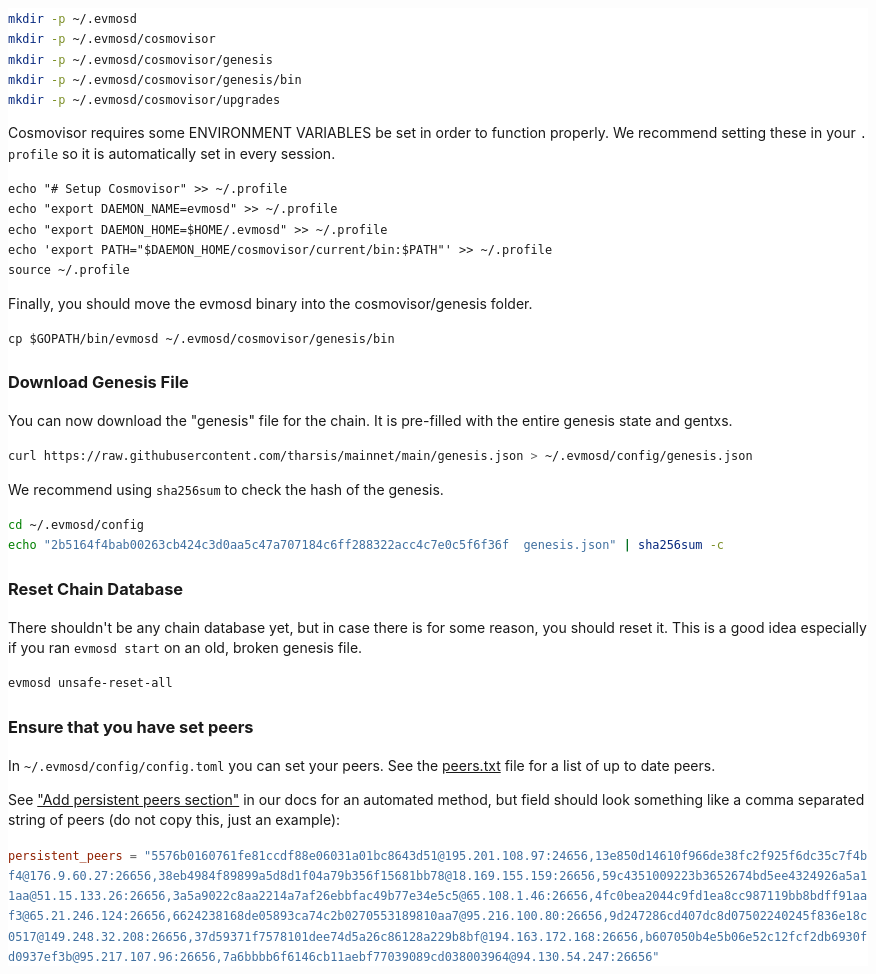 ```sh
mkdir -p ~/.evmosd
mkdir -p ~/.evmosd/cosmovisor
mkdir -p ~/.evmosd/cosmovisor/genesis
mkdir -p ~/.evmosd/cosmovisor/genesis/bin
mkdir -p ~/.evmosd/cosmovisor/upgrades
```

Cosmovisor requires some ENVIRONMENT VARIABLES be set in order to function properly.  We recommend setting these in
your `.profile` so it is automatically set in every session.

```
echo "# Setup Cosmovisor" >> ~/.profile
echo "export DAEMON_NAME=evmosd" >> ~/.profile
echo "export DAEMON_HOME=$HOME/.evmosd" >> ~/.profile
echo 'export PATH="$DAEMON_HOME/cosmovisor/current/bin:$PATH"' >> ~/.profile
source ~/.profile
```

Finally, you should move the evmosd binary into the cosmovisor/genesis folder.
```
cp $GOPATH/bin/evmosd ~/.evmosd/cosmovisor/genesis/bin
```

### Download Genesis File

You can now download the "genesis" file for the chain.  It is pre-filled with the entire genesis state and gentxs.

```sh
curl https://raw.githubusercontent.com/tharsis/mainnet/main/genesis.json > ~/.evmosd/config/genesis.json
```

We recommend using `sha256sum` to check the hash of the genesis.
```sh
cd ~/.evmosd/config
echo "2b5164f4bab00263cb424c3d0aa5c47a707184c6ff288322acc4c7e0c5f6f36f  genesis.json" | sha256sum -c
```

### Reset Chain Database

There shouldn't be any chain database yet, but in case there is for some reason, you should reset it. This is a good idea especially if you ran `evmosd start` on an old, broken genesis file.

```sh
evmosd unsafe-reset-all
```

### Ensure that you have set peers

In `~/.evmosd/config/config.toml` you can set your peers. See the [peers.txt](./peers.txt) file for a list of up to date peers.

See ["Add persistent peers section"](https://evmos.dev/testnet/join.html#add-persistent-peers) in our docs for an automated method, but field should look something like a comma separated string of peers (do not copy this, just an example):
```toml
persistent_peers = "5576b0160761fe81ccdf88e06031a01bc8643d51@195.201.108.97:24656,13e850d14610f966de38fc2f925f6dc35c7f4bf4@176.9.60.27:26656,38eb4984f89899a5d8d1f04a79b356f15681bb78@18.169.155.159:26656,59c4351009223b3652674bd5ee4324926a5a11aa@51.15.133.26:26656,3a5a9022c8aa2214a7af26ebbfac49b77e34e5c5@65.108.1.46:26656,4fc0bea2044c9fd1ea8cc987119bb8bdff91aaf3@65.21.246.124:26656,6624238168de05893ca74c2b0270553189810aa7@95.216.100.80:26656,9d247286cd407dc8d07502240245f836e18c0517@149.248.32.208:26656,37d59371f7578101dee74d5a26c86128a229b8bf@194.163.172.168:26656,b607050b4e5b06e52c12fcf2db6930fd0937ef3b@95.217.107.96:26656,7a6bbbb6f6146cb11aebf77039089cd038003964@94.130.54.247:26656"

```
